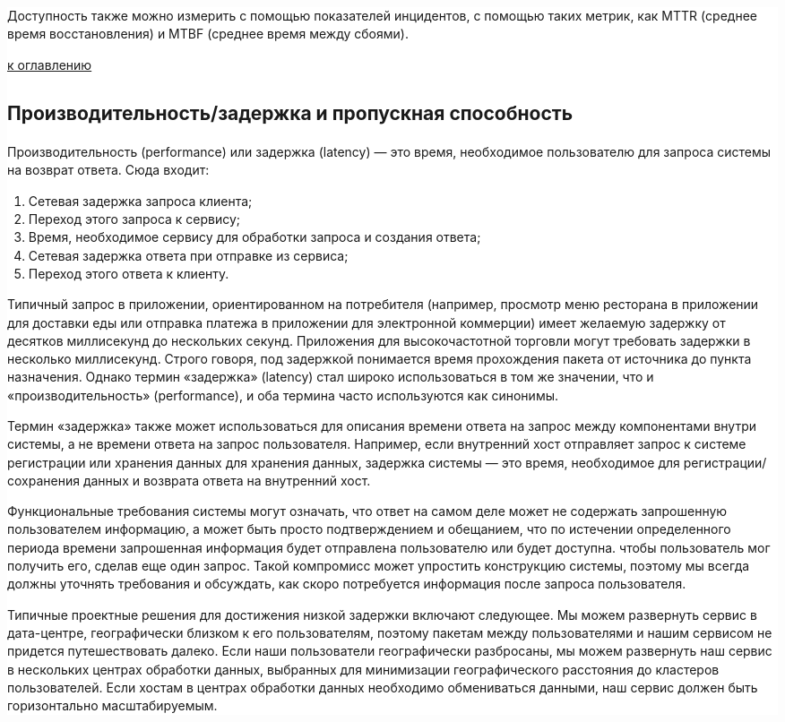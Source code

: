 
Доступность также можно измерить с помощью показателей инцидентов, с помощью таких метрик, как MTTR (среднее время восстановления) и 
MTBF (среднее время между сбоями).

[к оглавлению](#нефункциональные-требования-non-functional-requirements)


## Производительность/задержка и пропускная способность

Производительность (performance) или задержка (latency) — это время, необходимое пользователю для запроса системы на возврат ответа. 
Сюда входит:
1. Сетевая задержка запроса клиента;
2. Переход этого запроса к сервису; 
3. Время, необходимое сервису для обработки запроса и создания ответа;
4. Сетевая задержка ответа при отправке из сервиса;
5. Переход этого ответа к клиенту. 

Типичный запрос в приложении, ориентированном на потребителя (например, просмотр меню ресторана в приложении для доставки еды 
или отправка платежа в приложении для электронной коммерции) имеет желаемую задержку от десятков миллисекунд до нескольких секунд. 
Приложения для высокочастотной торговли могут требовать задержки в несколько миллисекунд. 
Строго говоря, под задержкой понимается время прохождения пакета от источника до пункта назначения. Однако термин «задержка» (latency) 
стал широко использоваться в том же значении, что и «производительность» (performance), и оба термина часто используются как синонимы. 

Термин «задержка» также может использоваться для описания времени ответа на запрос между компонентами внутри системы, 
а не времени ответа на запрос пользователя. Например, если внутренний хост отправляет запрос к системе регистрации или 
хранения данных для хранения данных, задержка системы — это время, необходимое для регистрации/сохранения данных и возврата 
ответа на внутренний хост.

Функциональные требования системы могут означать, что ответ на самом деле может не содержать запрошенную пользователем информацию, 
а может быть просто подтверждением и обещанием, что по истечении определенного периода времени запрошенная информация 
будет отправлена пользователю или будет доступна. чтобы пользователь мог получить его, сделав еще один запрос. 
Такой компромисс может упростить конструкцию системы, поэтому мы всегда должны уточнять требования и обсуждать, как скоро 
потребуется информация после запроса пользователя.

Типичные проектные решения для достижения низкой задержки включают следующее. Мы можем развернуть сервис в дата-центре, 
географически близком к его пользователям, поэтому пакетам между пользователями и нашим сервисом не придется путешествовать 
далеко. Если наши пользователи географически разбросаны, мы можем развернуть наш сервис в нескольких центрах обработки данных, 
выбранных для минимизации географического расстояния до кластеров пользователей. Если хостам в центрах обработки данных 
необходимо обмениваться данными, наш сервис должен быть горизонтально масштабируемым.
